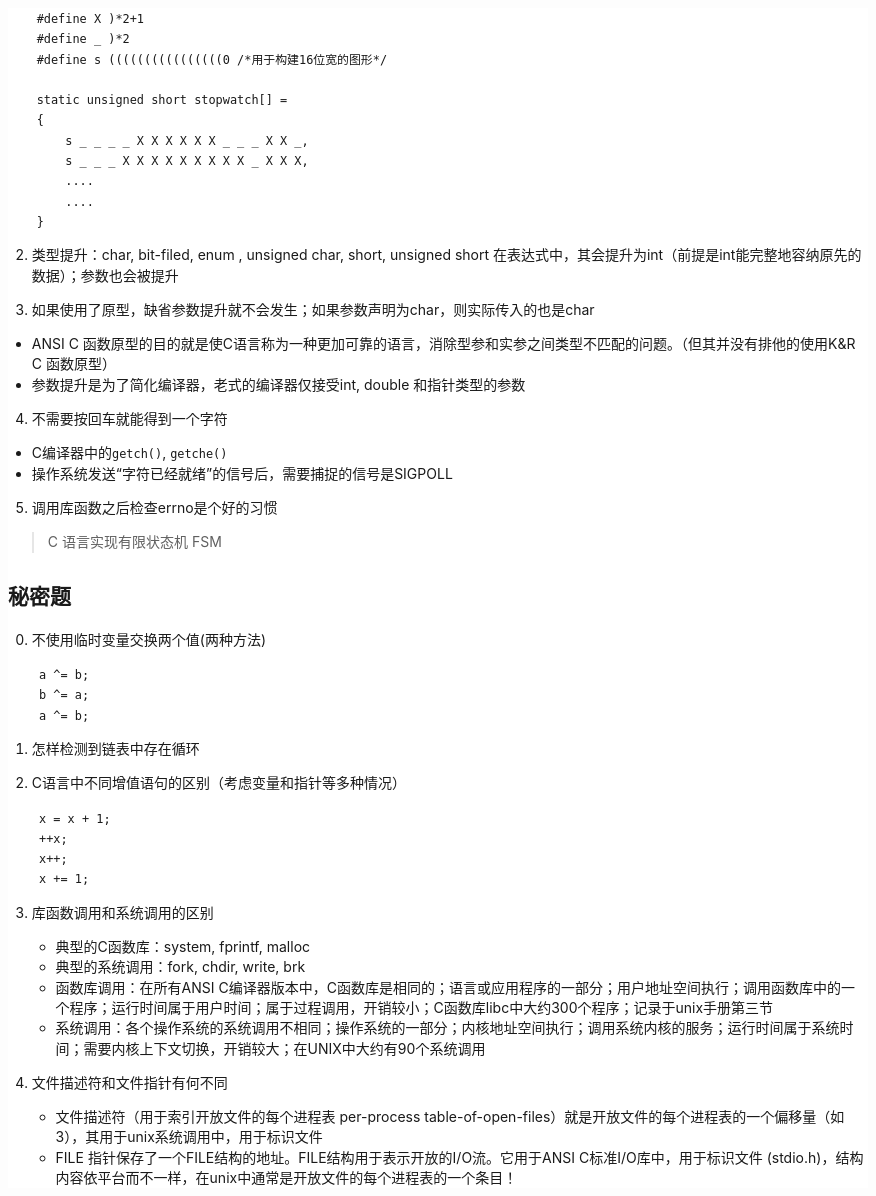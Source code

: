         #define X )*2+1
        #define _ )*2
        #define s ((((((((((((((((0 /*用于构建16位宽的图形*/
        
        static unsigned short stopwatch[] = 
        {
            s _ _ _ _ X X X X X X _ _ _ X X _,
            s _ _ _ X X X X X X X X X _ X X X,
            ....
            ....
        }

2. 类型提升：char, bit-filed, enum , unsigned char, short, unsigned short 在表达式中，其会提升为int（前提是int能完整地容纳原先的数据）；参数也会被提升

3. 如果使用了原型，缺省参数提升就不会发生；如果参数声明为char，则实际传入的也是char
- ANSI C 函数原型的目的就是使C语言称为一种更加可靠的语言，消除型参和实参之间类型不匹配的问题。（但其并没有排他的使用K&R C 函数原型）
- 参数提升是为了简化编译器，老式的编译器仅接受int, double 和指针类型的参数

4. 不需要按回车就能得到一个字符
- C编译器中的`getch()`, `getche()`
- 操作系统发送“字符已经就绪”的信号后，需要捕捉的信号是SIGPOLL

5. 调用库函数之后检查errno是个好的习惯

> C 语言实现有限状态机 FSM



## 秘密题

0. 不使用临时变量交换两个值(两种方法)

        a ^= b;
        b ^= a;
        a ^= b;

1. 怎样检测到链表中存在循环

2. C语言中不同增值语句的区别（考虑变量和指针等多种情况）

        x = x + 1;
        ++x;
        x++;
        x += 1;

3. 库函数调用和系统调用的区别
    - 典型的C函数库：system, fprintf, malloc
    - 典型的系统调用：fork, chdir, write, brk
    - 函数库调用：在所有ANSI C编译器版本中，C函数库是相同的；语言或应用程序的一部分；用户地址空间执行；调用函数库中的一个程序；运行时间属于用户时间；属于过程调用，开销较小；C函数库libc中大约300个程序；记录于unix手册第三节
    - 系统调用：各个操作系统的系统调用不相同；操作系统的一部分；内核地址空间执行；调用系统内核的服务；运行时间属于系统时间；需要内核上下文切换，开销较大；在UNIX中大约有90个系统调用

4. 文件描述符和文件指针有何不同
    - 文件描述符（用于索引开放文件的每个进程表 per-process table-of-open-files）就是开放文件的每个进程表的一个偏移量（如3），其用于unix系统调用中，用于标识文件
    - FILE 指针保存了一个FILE结构的地址。FILE结构用于表示开放的I/O流。它用于ANSI C标准I/O库中，用于标识文件 (stdio.h)，结构内容依平台而不一样，在unix中通常是开放文件的每个进程表的一个条目！
